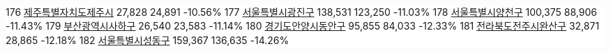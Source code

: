   <tr class="item">
    <td>176</td>
    <td><a href="/apt/제주특별자치도제주시">제주특별자치도제주시</a></td>
    <td>27,828</td>
    <td>24,891</td>
    <td>-10.56%</td>
  </tr>

  <tr class="item">
    <td>177</td>
    <td><a href="/apt/서울특별시광진구">서울특별시광진구</a></td>
    <td>138,531</td>
    <td>123,250</td>
    <td>-11.03%</td>
  </tr>

  <tr class="item">
    <td>178</td>
    <td><a href="/apt/서울특별시양천구">서울특별시양천구</a></td>
    <td>100,375</td>
    <td>88,906</td>
    <td>-11.43%</td>
  </tr>

  <tr class="item">
    <td>179</td>
    <td><a href="/apt/부산광역시사하구">부산광역시사하구</a></td>
    <td>26,540</td>
    <td>23,583</td>
    <td>-11.14%</td>
  </tr>

  <tr class="item">
    <td>180</td>
    <td><a href="/apt/경기도안양시동안구">경기도안양시동안구</a></td>
    <td>95,855</td>
    <td>84,033</td>
    <td>-12.33%</td>
  </tr>

  <tr class="item">
    <td>181</td>
    <td><a href="/apt/전라북도전주시완산구">전라북도전주시완산구</a></td>
    <td>32,871</td>
    <td>28,865</td>
    <td>-12.18%</td>
  </tr>

  <tr class="item">
    <td>182</td>
    <td><a href="/apt/서울특별시성동구">서울특별시성동구</a></td>
    <td>159,367</td>
    <td>136,635</td>
    <td>-14.26%</td>
  </tr>
